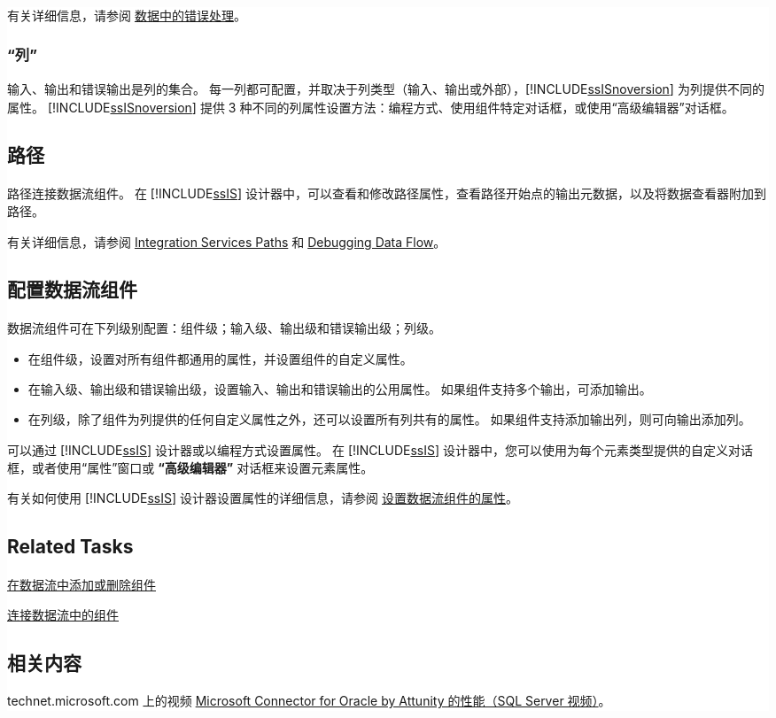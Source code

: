  有关详细信息，请参阅 [数据中的错误处理](../../integration-services/data-flow/error-handling-in-data.md)。  
  
### <a name="columns"></a>“列”  
 输入、输出和错误输出是列的集合。 每一列都可配置，并取决于列类型（输入、输出或外部），[!INCLUDE[ssISnoversion](../../includes/ssisnoversion-md.md)] 为列提供不同的属性。 [!INCLUDE[ssISnoversion](../../includes/ssisnoversion-md.md)] 提供 3 种不同的列属性设置方法：编程方式、使用组件特定对话框，或使用“高级编辑器”对话框。  
  
## <a name="paths"></a>路径  
 路径连接数据流组件。 在 [!INCLUDE[ssIS](../../includes/ssis-md.md)] 设计器中，可以查看和修改路径属性，查看路径开始点的输出元数据，以及将数据查看器附加到路径。  
  
 有关详细信息，请参阅 [Integration Services Paths](../../integration-services/data-flow/integration-services-paths.md) 和 [Debugging Data Flow](../../integration-services/troubleshooting/debugging-data-flow.md)。  
  
## <a name="configuration-of-data-flow-components"></a>配置数据流组件  
 数据流组件可在下列级别配置：组件级；输入级、输出级和错误输出级；列级。  
  
-   在组件级，设置对所有组件都通用的属性，并设置组件的自定义属性。  
  
-   在输入级、输出级和错误输出级，设置输入、输出和错误输出的公用属性。 如果组件支持多个输出，可添加输出。  
  
-   在列级，除了组件为列提供的任何自定义属性之外，还可以设置所有列共有的属性。 如果组件支持添加输出列，则可向输出添加列。  
  
 可以通过 [!INCLUDE[ssIS](../../includes/ssis-md.md)] 设计器或以编程方式设置属性。 在 [!INCLUDE[ssIS](../../includes/ssis-md.md)] 设计器中，您可以使用为每个元素类型提供的自定义对话框，或者使用“属性”窗口或 **“高级编辑器”** 对话框来设置元素属性。  
  
 有关如何使用 [!INCLUDE[ssIS](../../includes/ssis-md.md)] 设计器设置属性的详细信息，请参阅 [设置数据流组件的属性](../../integration-services/data-flow/set-the-properties-of-a-data-flow-component.md)。  
  
## <a name="related-tasks"></a>Related Tasks  
 [在数据流中添加或删除组件](../../integration-services/data-flow/add-or-delete-a-component-in-a-data-flow.md)  
  
 [连接数据流中的组件](../../integration-services/data-flow/connect-components-in-a-data-flow.md)  
  
## <a name="related-content"></a>相关内容  
 technet.microsoft.com 上的视频 [Microsoft Connector for Oracle by Attunity 的性能（SQL Server 视频）](http://go.microsoft.com/fwlink/?LinkID=210369)。  
